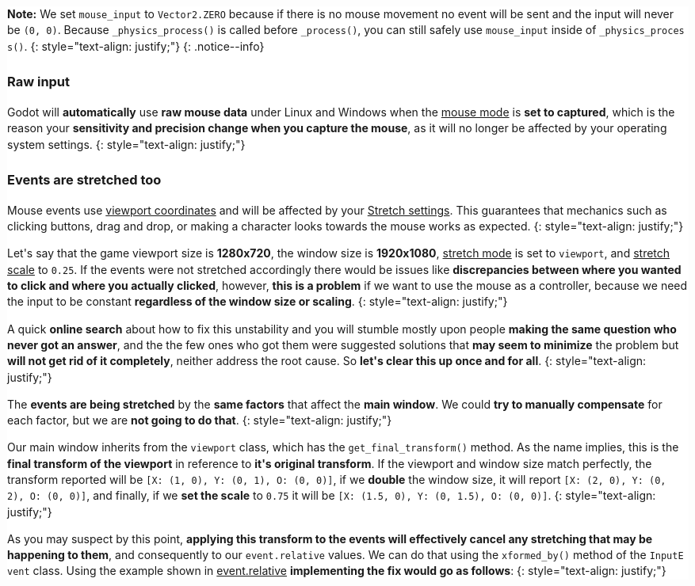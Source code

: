 **Note:** We set `mouse_input` to `Vector2.ZERO` because if there is no mouse movement no event will be sent and the input will never be `(0, 0)`. Because `_physics_process()` is called before `_process()`, you can still safely use `mouse_input` inside of `_physics_process()`.
{: style="text-align: justify;"}
{: .notice--info}

### Raw input

Godot will **automatically** use **raw mouse data** under Linux and Windows when the [mouse mode](https://docs.godotengine.org/en/stable/classes/class_input.html#enum-input-mousemode) is **set to captured**, which is the reason your **sensitivity and precision change when you capture the mouse**, as it will no longer be affected by your operating system settings.
{: style="text-align: justify;"}

### Events are stretched too

Mouse events use [viewport coordinates](https://docs.godotengine.org/en/stable/tutorials/inputs/mouse_and_input_coordinates.html#viewport-display-coordinates) and will be affected by your [Stretch settings](https://docs.godotengine.org/en/stable/tutorials/rendering/multiple_resolutions.html#stretch-settings). This guarantees that mechanics such as clicking buttons, drag and drop, or making a character looks towards the mouse works as expected.
{: style="text-align: justify;"}

Let's say that the game viewport size is **1280x720**, the window size is **1920x1080**, [stretch mode](https://docs.godotengine.org/en/stable/tutorials/rendering/multiple_resolutions.html#stretch-mode) is set to `viewport`, and [stretch scale](https://docs.godotengine.org/en/stable/tutorials/rendering/multiple_resolutions.html#stretch-scale) to `0.25`. If the events were not stretched accordingly there would be issues like **discrepancies between where you wanted to click and where you actually clicked**, however, **this is a problem** if we want to use the mouse as a controller, because we need the input to be constant **regardless of the window size or scaling**.
{: style="text-align: justify;"}

A quick **online search** about how to fix this unstability and you will stumble mostly upon people **making the same question who never got an answer**, and the the few ones who got them were suggested solutions that **may seem to minimize** the problem but **will not get rid of it completely**, neither address the root cause. So **let's clear this up once and for all**.
{: style="text-align: justify;"}

The **events are being stretched** by the **same factors** that affect the **main window**. We could **try to manually compensate** for each factor, but we are **not going to do that**.
{: style="text-align: justify;"}

Our main window inherits from the `viewport` class, which has the `get_final_transform()` method. As the name implies, this is the **final transform of the viewport** in reference to **it's original transform**. If the viewport and window size match perfectly, the transform reported will be `[X: (1, 0), Y: (0, 1), O: (0, 0)]`, if we **double** the window size, it will report `[X: (2, 0), Y: (0, 2), O: (0, 0)]`, and finally, if we **set the scale** to `0.75` it will be `[X: (1.5, 0), Y: (0, 1.5), O: (0, 0)]`.
{: style="text-align: justify;"}

As you may suspect by this point, **applying this transform to the events will effectively cancel any stretching that may be happening to them**, and consequently to our `event.relative` values. We can do that using the `xformed_by()` method of the  `InputEvent` class. Using the example shown in [event.relative](#eventrelative) **implementing the fix would go as follows**:
{: style="text-align: justify;"}
